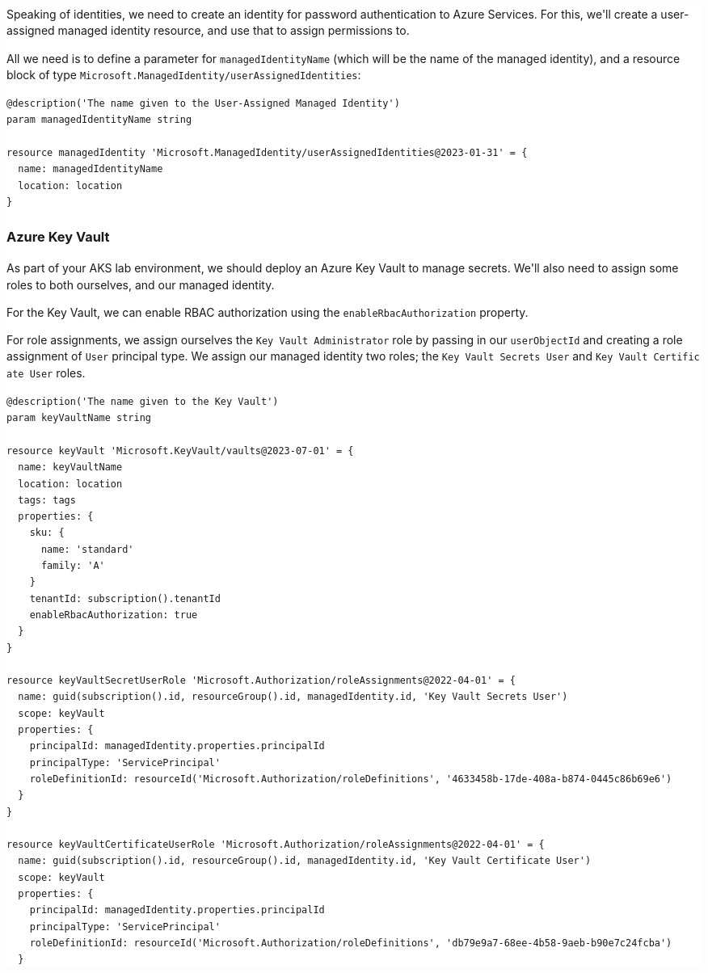 Speaking of identities, we need to create an identity for password authentication to Azure Services. For this, we'll create a user-assigned managed identity resource, and use that to assign permissions to. 

All we need is to define a parameter for `managedIdentityName` (which will be the name of the managed identity), and a resource block of type `Microsoft.ManagedIdentity/userAssignedIdentities`:

```bicep
@description('The name given to the User-Assigned Managed Identity')
param managedIdentityName string

resource managedIdentity 'Microsoft.ManagedIdentity/userAssignedIdentities@2023-01-31' = {
  name: managedIdentityName
  location: location
}
```

### Azure Key Vault

As part of your AKS lab environment, we should deploy an Azure Key Vault to manage secrets. We'll also need to assign some roles to both ourselves, and our managed identity.

For the Key Vault, we can enable RBAC authorization using the `enableRbacAuthorization` property.

For role assignments, we assign ourselves the `Key Vault Administrator` role by passing in our `userObjectId` and creating a role assignment of `User` principal type. We assign our managed identity two roles; the `Key Vault Secrets User` and `Key Vault Certificate User` roles.

```bicep
@description('The name given to the Key Vault')
param keyVaultName string

resource keyVault 'Microsoft.KeyVault/vaults@2023-07-01' = {
  name: keyVaultName
  location: location
  tags: tags
  properties: {
    sku: {
      name: 'standard'
      family: 'A'
    }
    tenantId: subscription().tenantId
    enableRbacAuthorization: true
  }
}

resource keyVaultSecretUserRole 'Microsoft.Authorization/roleAssignments@2022-04-01' = {
  name: guid(subscription().id, resourceGroup().id, managedIdentity.id, 'Key Vault Secrets User')
  scope: keyVault
  properties: {
    principalId: managedIdentity.properties.principalId
    principalType: 'ServicePrincipal'
    roleDefinitionId: resourceId('Microsoft.Authorization/roleDefinitions', '4633458b-17de-408a-b874-0445c86b69e6')
  }
}

resource keyVaultCertificateUserRole 'Microsoft.Authorization/roleAssignments@2022-04-01' = {
  name: guid(subscription().id, resourceGroup().id, managedIdentity.id, 'Key Vault Certificate User')
  scope: keyVault
  properties: {
    principalId: managedIdentity.properties.principalId
    principalType: 'ServicePrincipal'
    roleDefinitionId: resourceId('Microsoft.Authorization/roleDefinitions', 'db79e9a7-68ee-4b58-9aeb-b90e7c24fcba')
  }
```